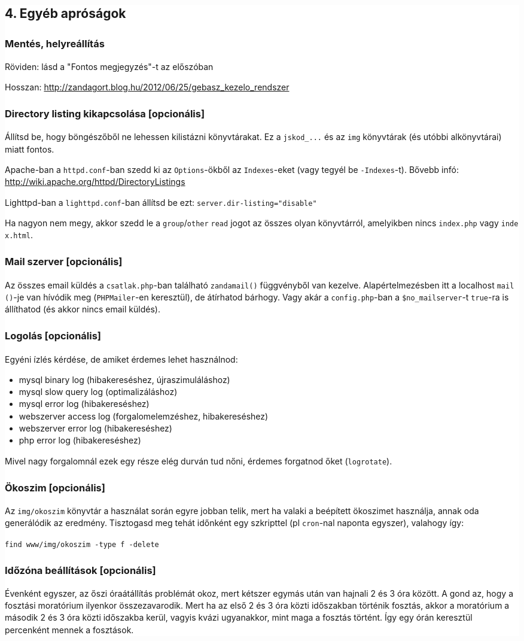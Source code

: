 ## 4. Egyéb apróságok

### Mentés, helyreállítás

Röviden: lásd a "Fontos megjegyzés"-t az előszóban

Hosszan: http://zandagort.blog.hu/2012/06/25/gebasz_kezelo_rendszer

### Directory listing kikapcsolása [opcionális]

Állítsd be, hogy böngészőből ne lehessen kilistázni könyvtárakat. Ez a `jskod_...` és az `img` könyvtárak (és utóbbi alkönyvtárai) miatt fontos.

Apache-ban a `httpd.conf`-ban szedd ki az `Options`-ökből az `Indexes`-eket (vagy tegyél be `-Indexes`-t). Bővebb infó: http://wiki.apache.org/httpd/DirectoryListings

Lighttpd-ban a `lighttpd.conf`-ban állítsd be ezt: `server.dir-listing="disable"`

Ha nagyon nem megy, akkor szedd le a `group`/`other` `read` jogot az összes olyan könyvtárról, amelyikben nincs `index.php` vagy `index.html`.

### Mail szerver [opcionális]

Az összes email küldés a `csatlak.php`-ban található `zandamail()` függvényből van kezelve. Alapértelmezésben itt a localhost `mail()`-je van hívódik meg (`PHPMailer`-en keresztül), de átírhatod bárhogy. Vagy akár a `config.php`-ban a `$no_mailserver`-t `true`-ra is állíthatod (és akkor nincs email küldés).

### Logolás [opcionális]

Egyéni ízlés kérdése, de amiket érdemes lehet használnod:

- mysql binary log (hibakereséshez, újraszimuláláshoz)
- mysql slow query log (optimalizáláshoz)
- mysql error log (hibakereséshez)
- webszerver access log (forgalomelemzéshez, hibakereséshez)
- webszerver error log (hibakereséshez)
- php error log (hibakereséshez)

Mivel nagy forgalomnál ezek egy része elég durván tud nőni, érdemes forgatnod őket (`logrotate`).

### Ökoszim [opcionális]

Az `img/okoszim` könyvtár a használat során egyre jobban telik, mert ha valaki a beépített ökoszimet használja, annak oda generálódik az eredmény. Tisztogasd meg tehát időnként egy szkripttel (pl `cron`-nal naponta egyszer), valahogy így:

	find www/img/okoszim -type f -delete

### Időzóna beállítások [opcionális]

Évenként egyszer, az őszi óraátállítás problémát okoz, mert kétszer egymás után van hajnali 2 és 3 óra között. A gond az, hogy a fosztási moratórium ilyenkor összezavarodik. Mert ha az első 2 és 3 óra közti időszakban történik fosztás, akkor a moratórium a második 2 és 3 óra közti időszakba kerül, vagyis kvázi ugyanakkor, mint maga a fosztás történt. Így egy órán keresztül percenként mennek a fosztások.

